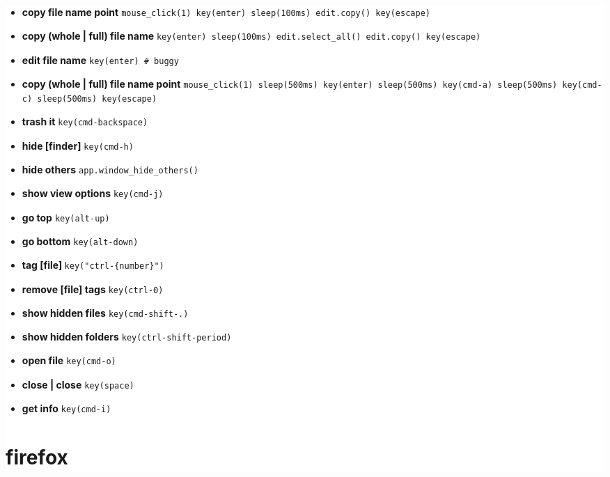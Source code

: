  - **copy file name point**  `mouse_click(1)
		key(enter)
		sleep(100ms)
		edit.copy()
		key(escape)
		`

 - **copy (whole | full) file name**  `key(enter)
		sleep(100ms)
		edit.select_all()
		edit.copy()
		key(escape)
		`

 - **edit file name**  `key(enter)
		# buggy`

 - **copy (whole | full) file name point**  `mouse_click(1)
		sleep(500ms)
		key(enter)
		sleep(500ms)
		key(cmd-a)
		sleep(500ms)
		key(cmd-c)
		sleep(500ms)
		key(escape)
		`

 - **trash it**  `key(cmd-backspace)`

 - **hide [finder]**  `key(cmd-h)`

 - **hide others**  `app.window_hide_others()`

 - **show view options**  `key(cmd-j)`

 - **go top**  `key(alt-up)`

 - **go bottom**  `key(alt-down)`

 - **tag [file] <number>**  `key("ctrl-{number}")`

 - **remove [file] tags**  `key(ctrl-0)`

 - **show hidden files**  `key(cmd-shift-.)`

 - **show hidden folders**  `key(ctrl-shift-period)`

 - **open file**  `key(cmd-o)`

 - **close | close**  `key(space)`

 - **get info**  `key(cmd-i)`



#  firefox
